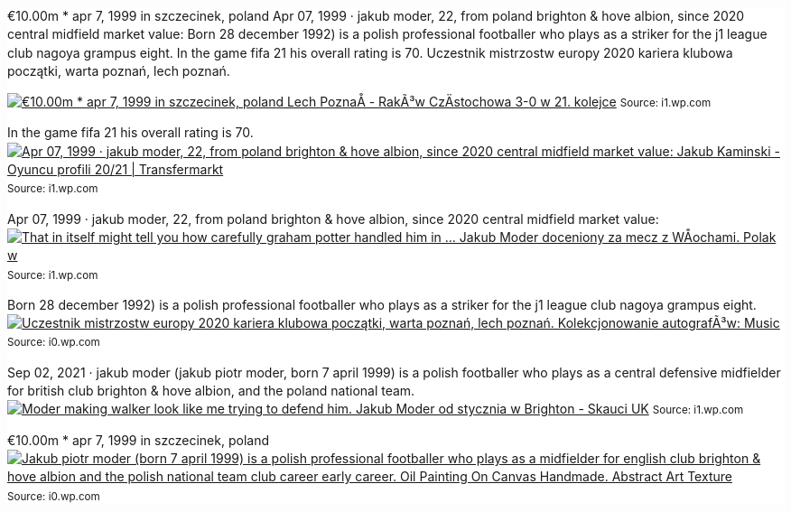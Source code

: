 €10.00m * apr 7, 1999 in szczecinek, poland Apr 07, 1999 · jakub moder, 22, from poland brighton &amp; hove albion, since 2020 central midfield market value: Born 28 december 1992) is a polish professional footballer who plays as a striker for the j1 league club nagoya grampus eight. In the game fifa 21 his overall rating is 70. Uczestnik mistrzostw europy 2020 kariera klubowa początki, warta poznań, lech poznań.

[![€10.00m * apr 7, 1999 in szczecinek, poland Lech PoznaÅ - RakÃ³w CzÄstochowa 3-0 w 21. kolejce](https://i1.wp.com/tse2.mm.bing.net/th?id=OIP.Bzw_Lo9TtJMWz3M478bgBgHaEe&amp;pid=15.1 "Lech PoznaÅ - RakÃ³w CzÄstochowa 3-0 w 21. kolejce")](https://i1.wp.com/i.iplsc.com/trener-lecha-poznan-dariusz-zuraw/0009BZX415P26R93-C122-F4.jpg)
<small>Source: i1.wp.com</small>

In the game fifa 21 his overall rating is 70.
[![Apr 07, 1999 · jakub moder, 22, from poland brighton &amp; hove albion, since 2020 central midfield market value: Jakub Kaminski - Oyuncu profili 20/21 | Transfermarkt](https://i1.wp.com/tse1.mm.bing.net/th?id=OIP.Wt010v-nfQ_sIvWuQK3evAAAAA&amp;pid=15.1 "Jakub Kaminski - Oyuncu profili 20/21 | Transfermarkt")](https://i1.wp.com/tmssl.akamaized.net/images/portrait/originals/407098-1597755257.jpg)
<small>Source: i1.wp.com</small>

Apr 07, 1999 · jakub moder, 22, from poland brighton &amp; hove albion, since 2020 central midfield market value:
[![That in itself might tell you how carefully graham potter handled him in … Jakub Moder doceniony za mecz z WÅochami. Polak w](https://i1.wp.com/tse1.mm.bing.net/th?id=OIP.0-g1BGqCuxMTfoE9_aBllgHaFc&amp;pid=15.1 "Jakub Moder doceniony za mecz z WÅochami. Polak w")](https://i1.wp.com/futbolnews.pl/wp-content/uploads/2020/10/Jakub-Moder.png)
<small>Source: i1.wp.com</small>

Born 28 december 1992) is a polish professional footballer who plays as a striker for the j1 league club nagoya grampus eight.
[![Uczestnik mistrzostw europy 2020 kariera klubowa początki, warta poznań, lech poznań. Kolekcjonowanie autografÃ³w: Music](https://i0.wp.com/tse1.mm.bing.net/th?id=OIP.1Jz84lkJQEYRkw_-l1BE0gHaE5&amp;pid=15.1 "Kolekcjonowanie autografÃ³w: Music")](https://i0.wp.com/1.bp.blogspot.com/-OHMdN8vSAj4/XeN3GFCCa5I/AAAAAAAALq0/YEwjzj6siRMhqy-qsFp7s_DsEMH0-i9LgCLcBGAsYHQ/s1600/Charlie%2BWatts.jpg)
<small>Source: i0.wp.com</small>

Sep 02, 2021 · jakub moder (jakub piotr moder, born 7 april 1999) is a polish footballer who plays as a central defensive midfielder for british club brighton &amp; hove albion, and the poland national team.
[![Moder making walker look like me trying to defend him. Jakub Moder od stycznia w Brighton - Skauci UK](https://i0.wp.com/tse4.mm.bing.net/th?id=OIP.bpX-Qy4EJpjnE8h_d8W8OwHaEK&amp;pid=15.1 "Jakub Moder od stycznia w Brighton - Skauci UK")](https://i1.wp.com/skauci.uk/wp-content/uploads/2020/10/jakub-moder.jpg)
<small>Source: i1.wp.com</small>

€10.00m * apr 7, 1999 in szczecinek, poland
[![Jakub piotr moder (born 7 april 1999) is a polish professional footballer who plays as a midfielder for english club brighton &amp; hove albion and the polish national team club career early career. Oil Painting On Canvas Handmade. Abstract Art Texture](https://i0.wp.com/tse3.mm.bing.net/th?id=OIP.VtC1pjZpk5clkEacDjMIhQHaH6&amp;pid=15.1 "Oil Painting On Canvas Handmade. Abstract Art Texture")](https://i0.wp.com/thumbs.dreamstime.com/z/image-shows-painted-canvas-thick-oil-paint-pattern-based-geometric-form-matches-vertical-horizontal-104780238.jpg)
<small>Source: i0.wp.com</small>
